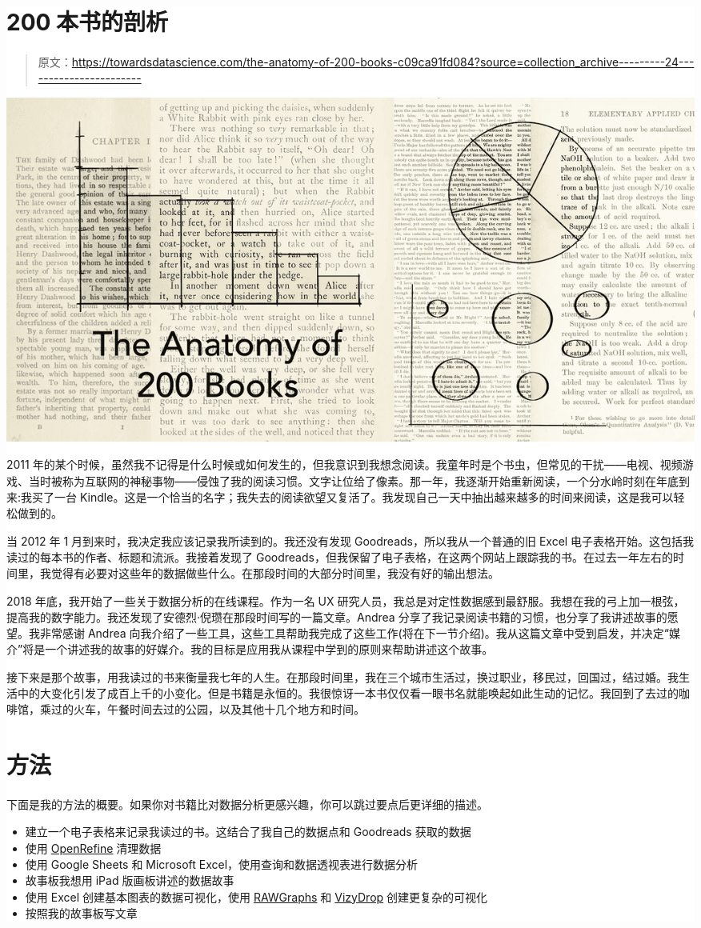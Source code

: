 # 200 本书的剖析

> 原文：<https://towardsdatascience.com/the-anatomy-of-200-books-c09ca91fd084?source=collection_archive---------24----------------------->

![](img/130b1e5f72ae9cf3f87307657ac15713.png)

2011 年的某个时候，虽然我不记得是什么时候或如何发生的，但我意识到我想念阅读。我童年时是个书虫，但常见的干扰——电视、视频游戏、当时被称为互联网的神秘事物——侵蚀了我的阅读习惯。文字让位给了像素。那一年，我逐渐开始重新阅读，一个分水岭时刻在年底到来:我买了一台 Kindle。这是一个恰当的名字；我失去的阅读欲望又复活了。我发现自己一天中抽出越来越多的时间来阅读，这是我可以轻松做到的。

当 2012 年 1 月到来时，我决定我应该记录我所读到的。我还没有发现 Goodreads，所以我从一个普通的旧 Excel 电子表格开始。这包括我读过的每本书的作者、标题和流派。我接着发现了 Goodreads，但我保留了电子表格，在这两个网站上跟踪我的书。在过去一年左右的时间里，我觉得有必要对这些年的数据做些什么。在那段时间的大部分时间里，我没有好的输出想法。

2018 年底，我开始了一些关于数据分析的在线课程。作为一名 UX 研究人员，我总是对定性数据感到最舒服。我想在我的弓上加一根弦，提高我的数字能力。我还发现了安德烈·倪瓒在那段时间写的一篇文章。Andrea 分享了我记录阅读书籍的习惯，也分享了我讲述故事的愿望。我非常感谢 Andrea 向我介绍了一些工具，这些工具帮助我完成了这些工作(将在下一节介绍)。我从这篇文章中受到启发，并决定“媒介”将是一个讲述我的故事的好媒介。我的目标是应用我从课程中学到的原则来帮助讲述这个故事。

接下来是那个故事，用我读过的书来衡量我七年的人生。在那段时间里，我在三个城市生活过，换过职业，移民过，回国过，结过婚。我生活中的大变化引发了成百上千的小变化。但是书籍是永恒的。我很惊讶一本书仅仅看一眼书名就能唤起如此生动的记忆。我回到了去过的咖啡馆，乘过的火车，午餐时间去过的公园，以及其他十几个地方和时间。

# 方法

下面是我的方法的概要。如果你对书籍比对数据分析更感兴趣，你可以跳过要点后更详细的描述。

*   建立一个电子表格来记录我读过的书。这结合了我自己的数据点和 Goodreads 获取的数据
*   使用 [OpenRefine](http://openrefine.org) 清理数据
*   使用 Google Sheets 和 Microsoft Excel，使用查询和数据透视表进行数据分析
*   故事板我想用 iPad 版画板讲述的数据故事
*   使用 Excel 创建基本图表的数据可视化，使用 [RAWGraphs](https://rawgraphs.io) 和 [VizyDrop](https://vizydrop.com) 创建更复杂的可视化
*   按照我的故事板写文章
